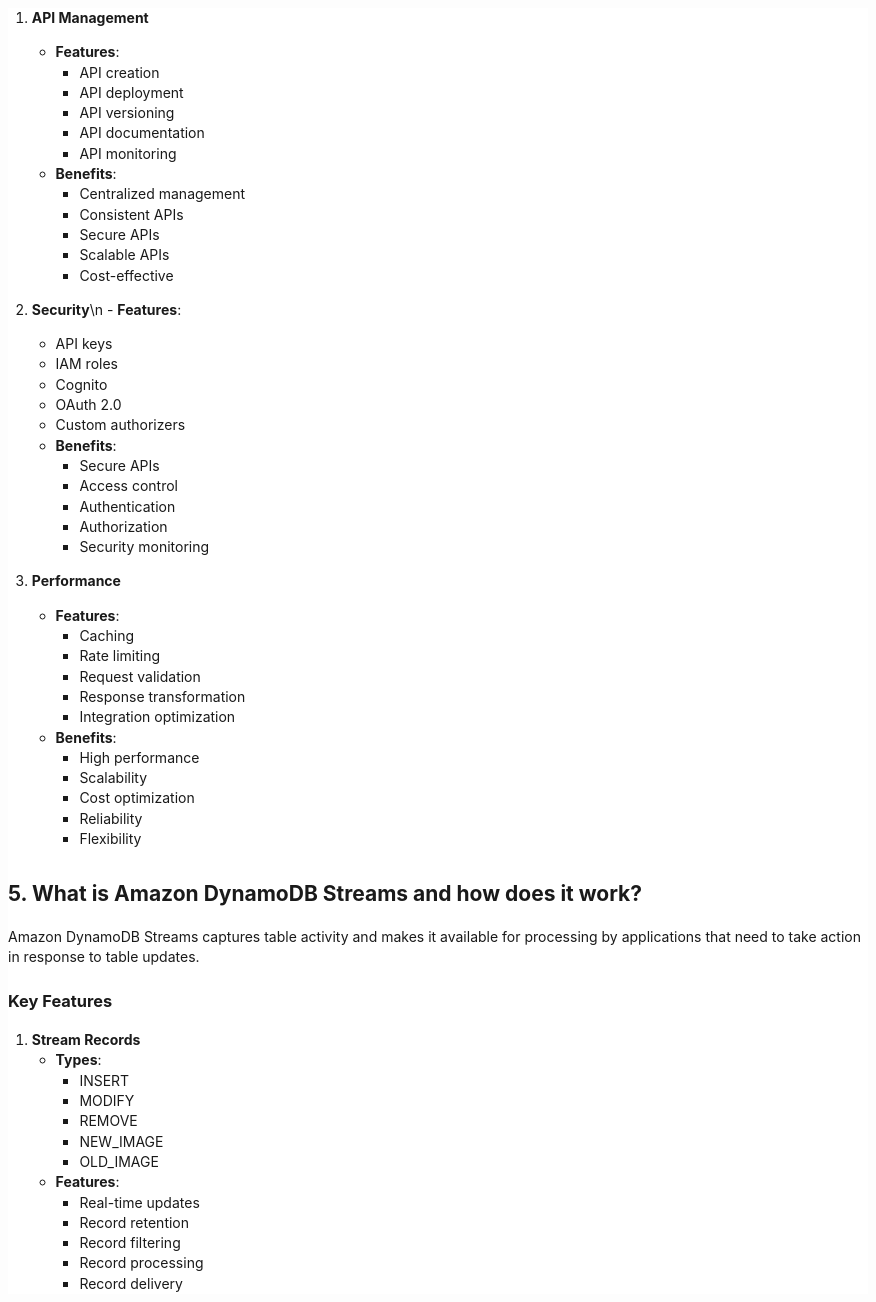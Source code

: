 1. **API Management**
   - **Features**:
     - API creation
     - API deployment
     - API versioning
     - API documentation
     - API monitoring
   - **Benefits**:
     - Centralized management
     - Consistent APIs
     - Secure APIs
     - Scalable APIs
     - Cost-effective

2. **Security**\n   - **Features**:
     - API keys
     - IAM roles
     - Cognito
     - OAuth 2.0
     - Custom authorizers
   - **Benefits**:
     - Secure APIs
     - Access control
     - Authentication
     - Authorization
     - Security monitoring

3. **Performance**
   - **Features**:
     - Caching
     - Rate limiting
     - Request validation
     - Response transformation
     - Integration optimization
   - **Benefits**:
     - High performance
     - Scalability
     - Cost optimization
     - Reliability
     - Flexibility

## 5. What is Amazon DynamoDB Streams and how does it work?

Amazon DynamoDB Streams captures table activity and makes it available for processing by applications that need to take action in response to table updates.

### Key Features

1. **Stream Records**
   - **Types**:
     - INSERT
     - MODIFY
     - REMOVE
     - NEW_IMAGE
     - OLD_IMAGE
   - **Features**:
     - Real-time updates
     - Record retention
     - Record filtering
     - Record processing
     - Record delivery
